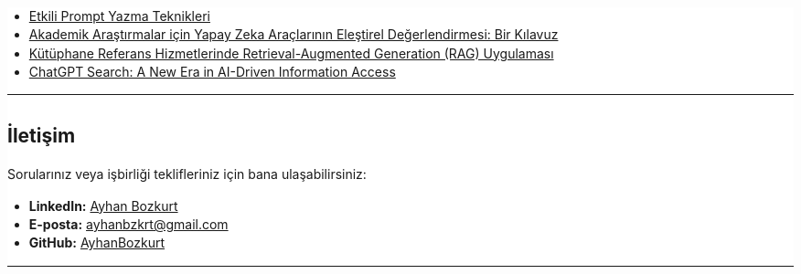 -   [Etkili Prompt Yazma Teknikleri](https://medium.com/@ayhanbzkrt/etkili-prompt-yazma-teknikleri-f534f657f281)
-   [Akademik Araştırmalar için Yapay Zeka Araçlarının Eleştirel Değerlendirmesi: Bir Kılavuz](https://medium.com/@ayhanbzkrt/akademik-ara%C5%9Ft%C4%B1rmalar-i%C3%A7in-yapay-zeka-ara%C3%A7lar%C4%B1n%C4%B1n-ele%C5%9Ftirel-de%C4%9Ferlendirmesi-bir-k%C4%B1lavuz-f4fb476eff77)
-   [Kütüphane Referans Hizmetlerinde Retrieval-Augmented Generation (RAG) Uygulaması](https://medium.com/@ayhanbzkrt/k%C3%BCt%C3%BCphane-referans-hizmetlerinde-retrieval-augmented-generation-rag-uygulamas%C4%B1-89d1aa56eac7)
-   [ChatGPT Search: A New Era in AI-Driven Information Access](https://medium.com/@ayhanbzkrt/chatgpt-search-a-new-era-in-ai-driven-information-access-d451b523c43c)

---

## İletişim

Sorularınız veya işbirliği teklifleriniz için bana ulaşabilirsiniz:

-   **LinkedIn:** [Ayhan Bozkurt](https://www.linkedin.com/in/ayhanbozkurt/)
-   **E-posta:** ayhanbzkrt@gmail.com
-   **GitHub:** [AyhanBozkurt](https://github.com/AyhanBozkurt)

---

